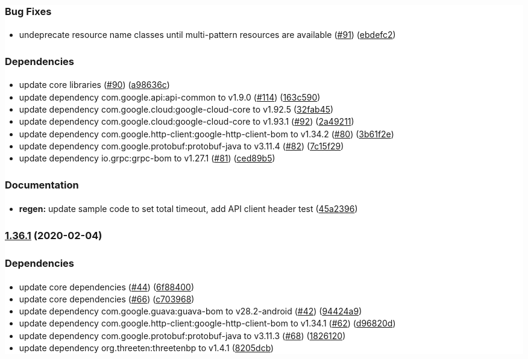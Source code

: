 
### Bug Fixes

* undeprecate resource name classes until multi-pattern resources are available ([#91](https://www.github.com/googleapis/java-kms/issues/91)) ([ebdefc2](https://www.github.com/googleapis/java-kms/commit/ebdefc2a883da7b6614e0d1fb602550454a77718))


### Dependencies

* update core libraries ([#90](https://www.github.com/googleapis/java-kms/issues/90)) ([a98636c](https://www.github.com/googleapis/java-kms/commit/a98636c3a842e2a30bd616729d0e59e4917c9909))
* update dependency com.google.api:api-common to v1.9.0 ([#114](https://www.github.com/googleapis/java-kms/issues/114)) ([163c590](https://www.github.com/googleapis/java-kms/commit/163c5907b824303de275e71c832712a93613ed99))
* update dependency com.google.cloud:google-cloud-core to v1.92.5 ([32fab45](https://www.github.com/googleapis/java-kms/commit/32fab455149c0084a4c85d86050ad697d0ef9cf8))
* update dependency com.google.cloud:google-cloud-core to v1.93.1 ([#92](https://www.github.com/googleapis/java-kms/issues/92)) ([2a49211](https://www.github.com/googleapis/java-kms/commit/2a49211f2504b5c5618fc3ecc2db6bbae35b0609))
* update dependency com.google.http-client:google-http-client-bom to v1.34.2 ([#80](https://www.github.com/googleapis/java-kms/issues/80)) ([3b61f2e](https://www.github.com/googleapis/java-kms/commit/3b61f2ea83bcccf45c0f9ecd9016bb8255d28b42))
* update dependency com.google.protobuf:protobuf-java to v3.11.4 ([#82](https://www.github.com/googleapis/java-kms/issues/82)) ([7c15f29](https://www.github.com/googleapis/java-kms/commit/7c15f2989c327e80e4cb4187d520691b068d6d86))
* update dependency io.grpc:grpc-bom to v1.27.1 ([#81](https://www.github.com/googleapis/java-kms/issues/81)) ([ced89b5](https://www.github.com/googleapis/java-kms/commit/ced89b5cfe783aa3d13d500ae55890217133b66d))


### Documentation

* **regen:** update sample code to set total timeout, add API client header test ([45a2396](https://www.github.com/googleapis/java-kms/commit/45a23964f51f42df0bc273045a5d095842d0522a))

### [1.36.1](https://www.github.com/googleapis/java-kms/compare/v1.36.0...v1.36.1) (2020-02-04)


### Dependencies

* update core dependencies ([#44](https://www.github.com/googleapis/java-kms/issues/44)) ([6f88400](https://www.github.com/googleapis/java-kms/commit/6f88400b0730876d2e996482e823205caf3b5aaf))
* update core dependencies ([#66](https://www.github.com/googleapis/java-kms/issues/66)) ([c703968](https://www.github.com/googleapis/java-kms/commit/c703968b96b111e10cf8b7deb090f62e757f2503))
* update dependency com.google.guava:guava-bom to v28.2-android ([#42](https://www.github.com/googleapis/java-kms/issues/42)) ([94424a9](https://www.github.com/googleapis/java-kms/commit/94424a9f23d236f2a9f072864e970527e23564ff))
* update dependency com.google.http-client:google-http-client-bom to v1.34.1 ([#62](https://www.github.com/googleapis/java-kms/issues/62)) ([d96820d](https://www.github.com/googleapis/java-kms/commit/d96820d43bf68b0629a0e0d6e7a4bd346c7e5533))
* update dependency com.google.protobuf:protobuf-java to v3.11.3 ([#68](https://www.github.com/googleapis/java-kms/issues/68)) ([1826120](https://www.github.com/googleapis/java-kms/commit/1826120f2c57c466e6737608fe162597169ccef7))
* update dependency org.threeten:threetenbp to v1.4.1 ([8205dcb](https://www.github.com/googleapis/java-kms/commit/8205dcb4e50087eb7cec49232cb09f35d02882fa))
